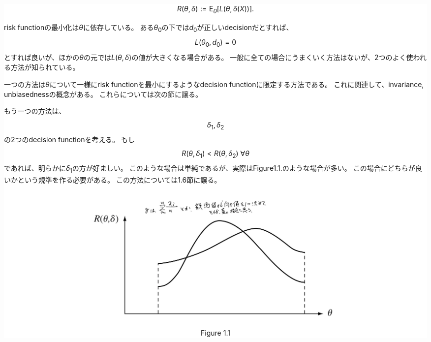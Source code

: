 $$
\begin{equation}
    R(\theta, \delta)
    :=
    \mathrm{E}_{\theta}
    \left[
        L(\theta, \delta(X))
    \right].
    \label{chap01_1_7_risk_function}
\end{equation}
$$

risk functionの最小化は$\theta$に依存している。
ある$\theta_{0}$の下では$d_{0}$が正しいdecisionだとすれば、$$L(\theta_{0}, d_{0}) = 0$$とすれば良いが、ほかの$\theta$の元では$L(\theta, \delta)$の値が大きくなる場合がある。
一般に全ての場合にうまくいく方法はないが、2つのよく使われる方法が知られている。

一つの方法は$\theta$について一様にrisk functionを最小にするようなdecision functionに限定する方法である。
これに関連して、invariance, unbiasednessの概念がある。
これらについては次の節に譲る。

もう一つの方法は、$$\delta_{1}, \delta_{2}$$の2つのdecision functionを考える。
もし$$R(\theta, \delta_{1}) < R(\theta, \delta_{2})\ \forall \theta$$であれば、明らかに$\delta_{1}$の方が好ましい。
このような場合は単純であるが、実際はFigure1.1.のような場合が多い。
この場合にどちらが良いかという規準を作る必要がある。
この方法については1.6節に譲る。

<div style="text-align: center">
    <img src="image/figure_01_01.jpg" width="500">
    <br>
    Figure 1.1
</div>
